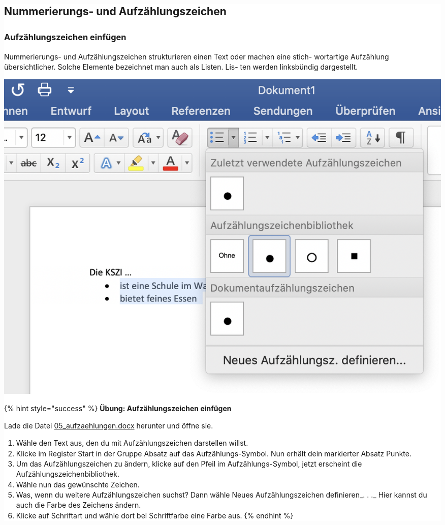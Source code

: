 ## Nummerierungs- und Aufzählungszeichen

### Aufzählungszeichen einfügen

Nummerierungs- und Aufzählungszeichen strukturieren einen Text oder machen eine stich- wortartige Aufzählung übersichtlicher. Solche Elemente bezeichnet man auch als Listen. Lis- ten werden linksbündig dargestellt.

![](.gitbook/assets/bildschirmfoto-2020-09-22-um-17.16.43.png)

{% hint style="success" %}
**Übung: Aufzählungszeichen einfügen**  
  
Lade die Datei [05\_aufzaehlungen.docx](https://kszich-my.sharepoint.com/:w:/g/personal/urs_bamert_kszi_ch/EaAj7-TWCxtCgMCp-yvesO0B5E7zguJa35UwLfofhxeysw?e=IslJgE) herunter und öffne sie.

1. Wähle den Text aus, den du mit Aufzählungszeichen darstellen willst.
2. Klicke im Register Start in der Gruppe Absatz auf das Aufzählungs-Symbol. Nun erhält dein markierter Absatz Punkte.
3. Um das Aufzählungszeichen zu ändern, klicke auf den Pfeil im Aufzählungs-Symbol, jetzt erscheint die Aufzählungszeichenbibliothek.
4. Wähle nun das gewünschte Zeichen.
5. Was, wenn du weitere Aufzählungszeichen suchst? Dann wähle Neues Aufzählungszeichen deﬁnieren_. . ._ Hier kannst du auch die Farbe des Zeichens ändern.
6. Klicke auf Schriftart und wähle dort bei Schriftfarbe eine Farbe aus.
{% endhint %}
